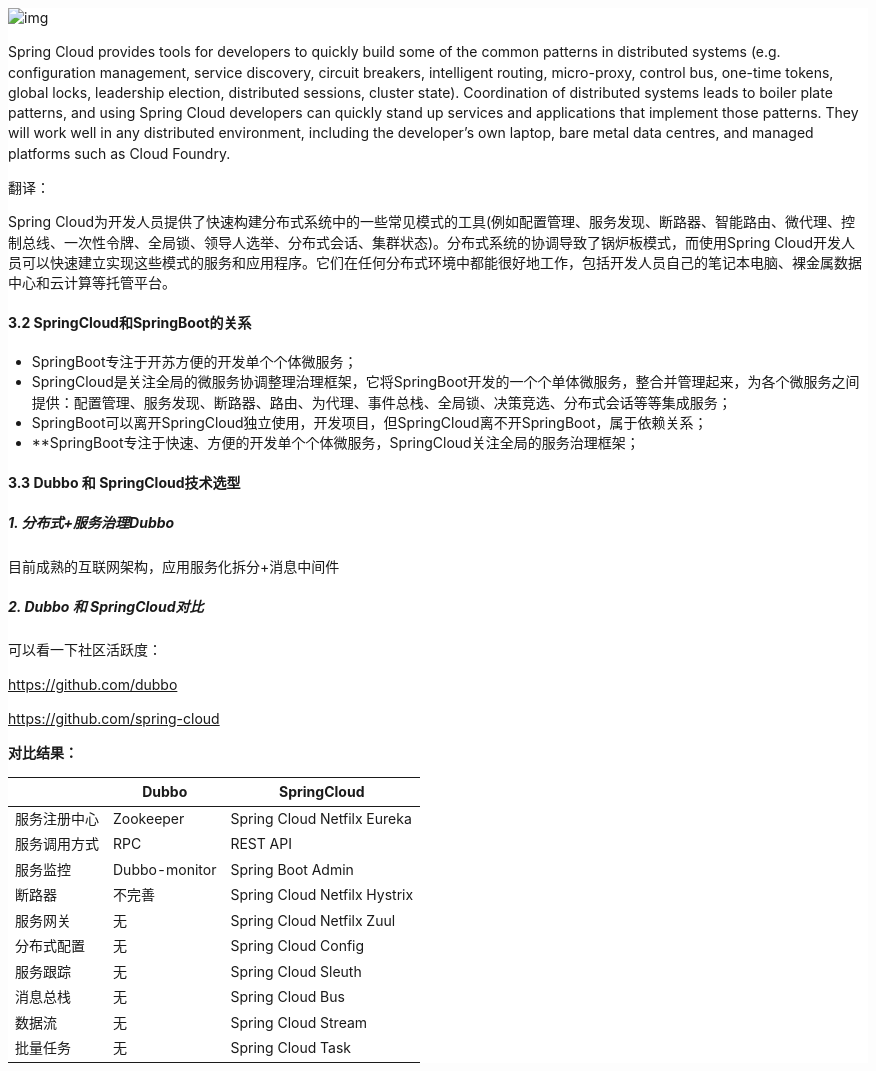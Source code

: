 ![img](img/aHR0cHM6Ly9zczIuYmRzdGF0aWMuY29tLzcwY0Z2blNoX1ExWW54R2twb1dLMUhGNmhoeS9pdC91PTE2Mzc3ODY4OTcsNzQ1MTM1MjUxJmZtPTI2JmdwPTAuanBn.jfif)

Spring Cloud provides tools for developers to quickly build some of the common patterns in distributed systems (e.g. configuration management, service discovery, circuit breakers, intelligent routing, micro-proxy, control bus, one-time tokens, global locks, leadership election, distributed sessions, cluster state). Coordination of distributed systems leads to boiler plate patterns, and using Spring Cloud developers can quickly stand up services and applications that implement those patterns. They will work well in any distributed environment, including the developer’s own laptop, bare metal data centres, and managed platforms such as Cloud Foundry.

翻译：

Spring Cloud为开发人员提供了快速构建分布式系统中的一些常见模式的工具(例如配置管理、服务发现、断路器、智能路由、微代理、控制总线、一次性令牌、全局锁、领导人选举、分布式会话、集群状态)。分布式系统的协调导致了锅炉板模式，而使用Spring Cloud开发人员可以快速建立实现这些模式的服务和应用程序。它们在任何分布式环境中都能很好地工作，包括开发人员自己的笔记本电脑、裸金属数据中心和云计算等托管平台。

#### 3.2 SpringCloud和SpringBoot的关系

- SpringBoot专注于开苏方便的开发单个个体微服务；
- SpringCloud是关注全局的微服务协调整理治理框架，它将SpringBoot开发的一个个单体微服务，整合并管理起来，为各个微服务之间提供：配置管理、服务发现、断路器、路由、为代理、事件总栈、全局锁、决策竞选、分布式会话等等集成服务；
- SpringBoot可以离开SpringCloud独立使用，开发项目，但SpringCloud离不开SpringBoot，属于依赖关系；
- **SpringBoot专注于快速、方便的开发单个个体微服务，SpringCloud关注全局的服务治理框架；

#### 3.3 Dubbo 和 SpringCloud技术选型

##### 1. 分布式+服务治理Dubbo

目前成熟的互联网架构，应用服务化拆分+消息中间件

##### 2. Dubbo 和 SpringCloud对比

可以看一下社区活跃度：

https://github.com/dubbo

https://github.com/spring-cloud

**对比结果：**

|              | Dubbo         | SpringCloud                  |
| ------------ | ------------- | ---------------------------- |
| 服务注册中心 | Zookeeper     | Spring Cloud Netfilx Eureka  |
| 服务调用方式 | RPC           | REST API                     |
| 服务监控     | Dubbo-monitor | Spring Boot Admin            |
| 断路器       | 不完善        | Spring Cloud Netfilx Hystrix |
| 服务网关     | 无            | Spring Cloud Netfilx Zuul    |
| 分布式配置   | 无            | Spring Cloud Config          |
| 服务跟踪     | 无            | Spring Cloud Sleuth          |
| 消息总栈     | 无            | Spring Cloud Bus             |
| 数据流       | 无            | Spring Cloud Stream          |
| 批量任务     | 无            | Spring Cloud Task            |
